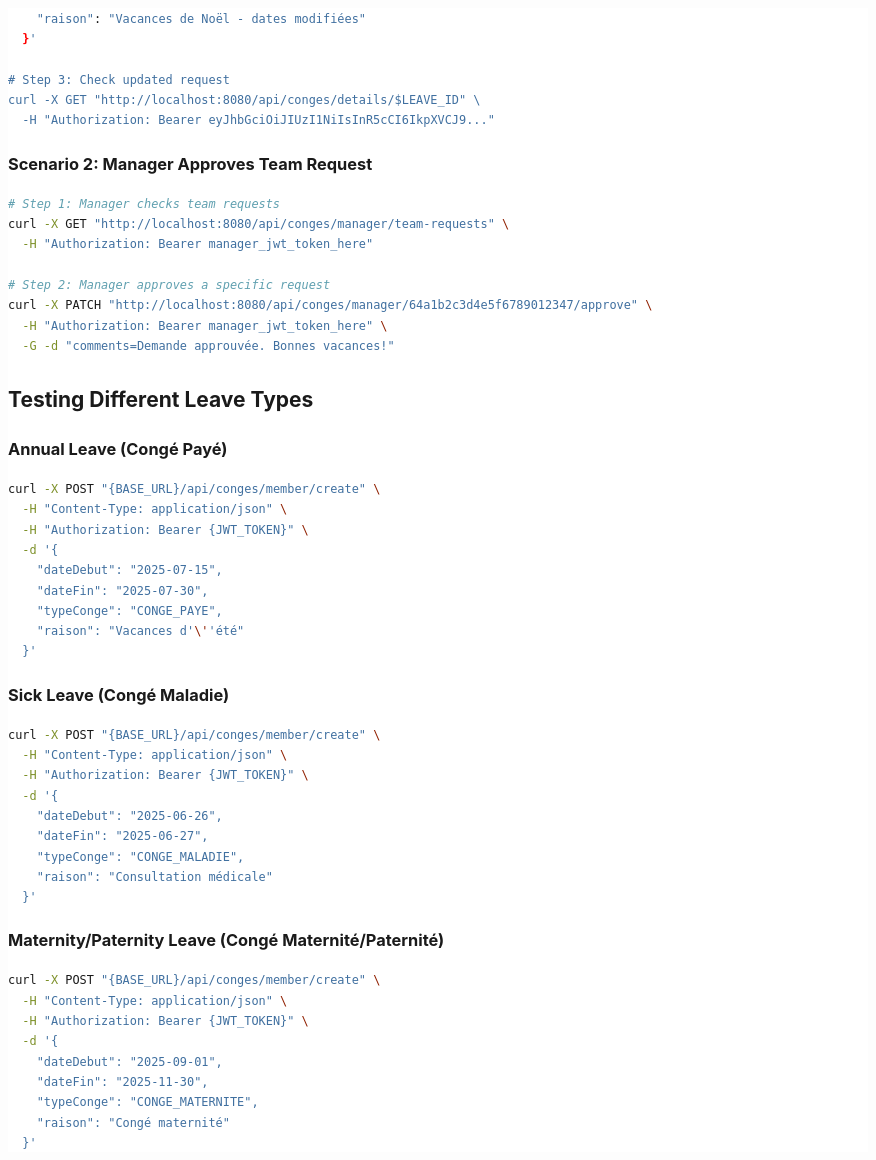 ```bash
    "raison": "Vacances de Noël - dates modifiées"
  }'

# Step 3: Check updated request
curl -X GET "http://localhost:8080/api/conges/details/$LEAVE_ID" \
  -H "Authorization: Bearer eyJhbGciOiJIUzI1NiIsInR5cCI6IkpXVCJ9..."
```

### Scenario 2: Manager Approves Team Request
```bash
# Step 1: Manager checks team requests
curl -X GET "http://localhost:8080/api/conges/manager/team-requests" \
  -H "Authorization: Bearer manager_jwt_token_here"

# Step 2: Manager approves a specific request
curl -X PATCH "http://localhost:8080/api/conges/manager/64a1b2c3d4e5f6789012347/approve" \
  -H "Authorization: Bearer manager_jwt_token_here" \
  -G -d "comments=Demande approuvée. Bonnes vacances!"
```

## Testing Different Leave Types

### Annual Leave (Congé Payé)
```bash
curl -X POST "{BASE_URL}/api/conges/member/create" \
  -H "Content-Type: application/json" \
  -H "Authorization: Bearer {JWT_TOKEN}" \
  -d '{
    "dateDebut": "2025-07-15",
    "dateFin": "2025-07-30",
    "typeConge": "CONGE_PAYE",
    "raison": "Vacances d'\''été"
  }'
```

### Sick Leave (Congé Maladie)
```bash
curl -X POST "{BASE_URL}/api/conges/member/create" \
  -H "Content-Type: application/json" \
  -H "Authorization: Bearer {JWT_TOKEN}" \
  -d '{
    "dateDebut": "2025-06-26",
    "dateFin": "2025-06-27",
    "typeConge": "CONGE_MALADIE",
    "raison": "Consultation médicale"
  }'
```

### Maternity/Paternity Leave (Congé Maternité/Paternité)
```bash
curl -X POST "{BASE_URL}/api/conges/member/create" \
  -H "Content-Type: application/json" \
  -H "Authorization: Bearer {JWT_TOKEN}" \
  -d '{
    "dateDebut": "2025-09-01",
    "dateFin": "2025-11-30",
    "typeConge": "CONGE_MATERNITE",
    "raison": "Congé maternité"
  }'
```
